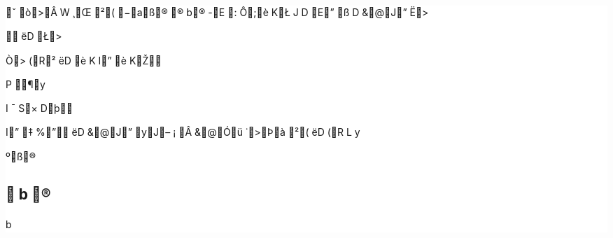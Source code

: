 

ˇ
ò>Â
W
	¸Œ
²(
−aß® ®
b®
-E
:	Ô;è
KŁ
J
D
E”
ß
D 	&@J”
 	Ë>


ëD
Ł>

Ò>	(R²
ëD
è
K
I”
è
KŽ

P
¶y


I	¯
S×
Dþ
 
I” ‡ 	%”
ëD
	&@J”
 yJ–	¡ Â 	&@Óü
˙>Þà ²(
ëD
	(R 
L
y

ºß®


b
®
-
b
